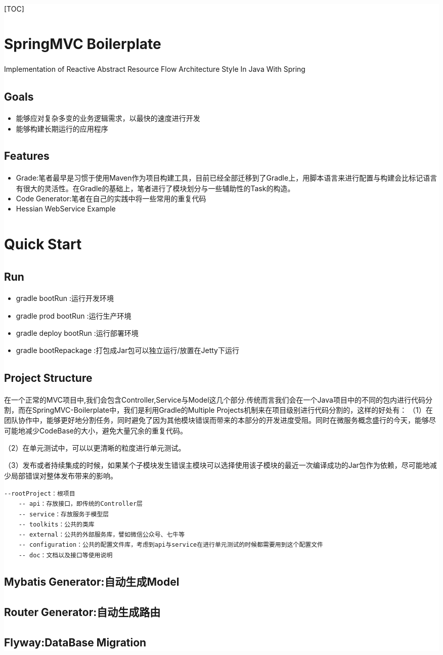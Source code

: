 [TOC]

# SpringMVC Boilerplate
Implementation of Reactive Abstract Resource Flow Architecture Style In Java With Spring

## Goals

- 能够应对复杂多变的业务逻辑需求，以最快的速度进行开发
- 能够构建长期运行的应用程序

## Features

- Grade:笔者最早是习惯于使用Maven作为项目构建工具，目前已经全部迁移到了Gradle上，用脚本语言来进行配置与构建会比标记语言有很大的灵活性。在Gradle的基础上，笔者进行了模块划分与一些辅助性的Task的构造。
- Code Generator:笔者在自己的实践中将一些常用的重复代码
- Hessian WebService Example

# Quick Start

## Run

- gradle bootRun :运行开发环境

- gradle prod bootRun :运行生产环境

- gradle deploy bootRun :运行部署环境

- gradle bootRepackage :打包成Jar包可以独立运行/放置在Jetty下运行

## Project Structure
在一个正常的MVC项目中,我们会包含Controller,Service与Model这几个部分.传统而言我们会在一个Java项目中的不同的包内进行代码分割，而在SpringMVC-Boilerplate中，我们是利用Gradle的Multiple Projects机制来在项目级别进行代码分割的，这样的好处有：
（1）在团队协作中，能够更好地分割任务，同时避免了因为其他模块错误而带来的本部分的开发进度受阻。同时在微服务概念盛行的今天，能够尽可能地减少CodeBase的大小，避免大量冗余的重复代码。

（2）在单元测试中，可以以更清晰的粒度进行单元测试。

（3）发布或者持续集成的时候，如果某个子模块发生错误主模块可以选择使用该子模块的最近一次编译成功的Jar包作为依赖，尽可能地减少局部错误对整体发布带来的影响。



```
--rootProject：根项目
	-- api：存放接口，即传统的Controller层
	-- service：存放服务于模型层
	-- toolkits：公共的类库
	-- external：公共的外部服务库，譬如微信公众号、七牛等
	-- configuration：公共的配置文件库，考虑到api与service在进行单元测试的时候都需要用到这个配置文件
	-- doc：文档以及接口等使用说明
```



## Mybatis Generator:自动生成Model
## Router Generator:自动生成路由
## Flyway:DataBase Migration
